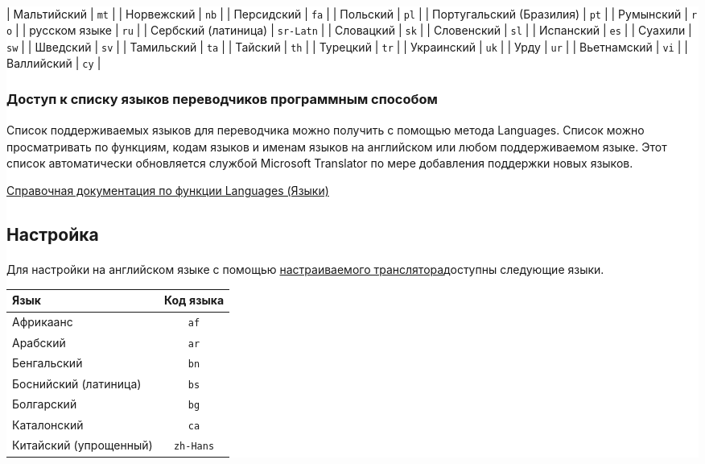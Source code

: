 | Мальтийский      | `mt`          |
| Норвежский      | `nb`          |
| Персидский      | `fa`          |
| Польский      | `pl`          |
| Португальский (Бразилия)     | `pt`          |
| Румынский      | `ro`          |
| русском языке      | `ru`          |
| Сербский (латиница)      | `sr-Latn`          |
| Словацкий     | `sk`          |
| Словенский      | `sl`          |
| Испанский      | `es`          |
| Суахили      | `sw`          |
| Шведский      | `sv`          |
| Тамильский      | `ta`          |
| Тайский      | `th`          |
| Турецкий      | `tr`          |
| Украинский      | `uk`          |
| Урду      | `ur`          |
| Вьетнамский      | `vi`          |
| Валлийский      | `cy`          |

### <a name="access-the-translator-language-list-programmatically"></a>Доступ к списку языков переводчиков программным способом

Список поддерживаемых языков для переводчика можно получить с помощью метода Languages. Список можно просматривать по функциям, кодам языков и именам языков на английском или любом поддерживаемом языке. Этот список автоматически обновляется службой Microsoft Translator по мере добавления поддержки новых языков.

[Справочная документация по функции Languages (Языки)](reference/v3-0-languages.md)

## <a name="customization"></a>Настройка

Для настройки на английском языке с помощью [настраиваемого транслятора](https://aka.ms/CustomTranslator)доступны следующие языки.

| Язык    | Код языка |
|:----------- |:-------------:|
|Африкаанс| `af`|
| Арабский       | `ar`          |
| Бенгальский      | `bn`          |
| Боснийский (латиница)      | `bs`          |
| Болгарский      | `bg`          |
|Каталонский|   `ca`    |
| Китайский (упрощенный)      | `zh-Hans`          |